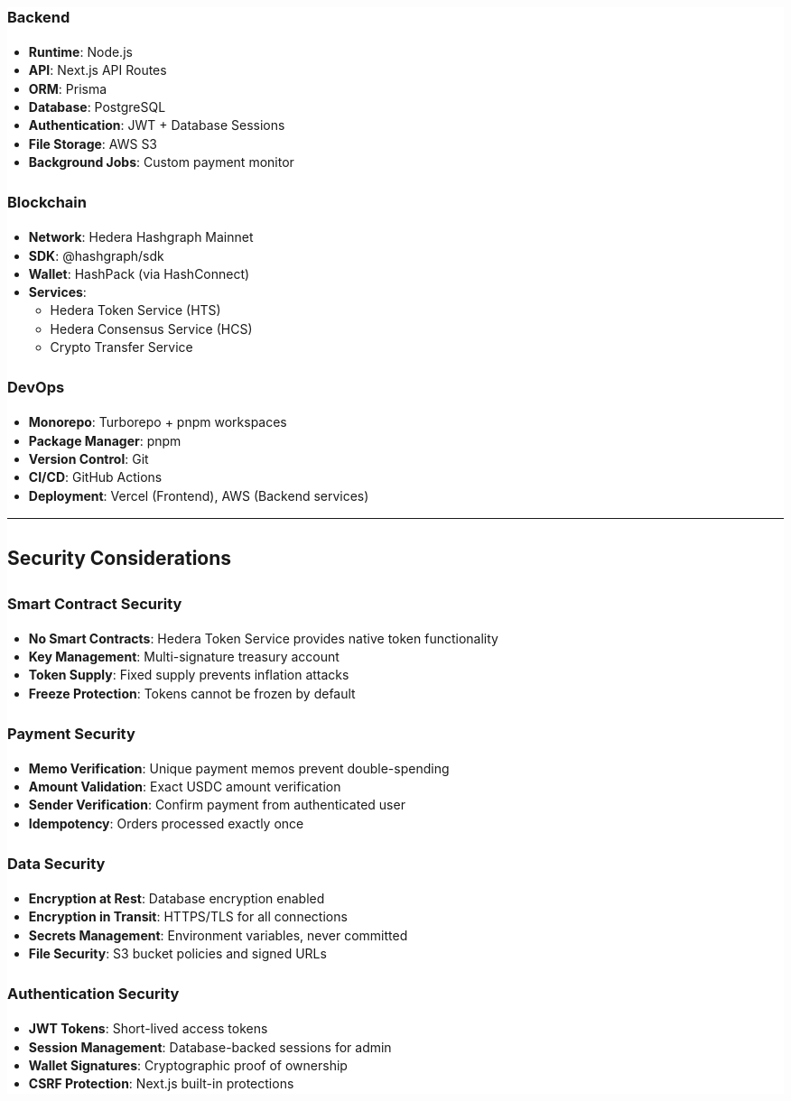 ### Backend
- **Runtime**: Node.js
- **API**: Next.js API Routes
- **ORM**: Prisma
- **Database**: PostgreSQL
- **Authentication**: JWT + Database Sessions
- **File Storage**: AWS S3
- **Background Jobs**: Custom payment monitor

### Blockchain
- **Network**: Hedera Hashgraph Mainnet
- **SDK**: @hashgraph/sdk
- **Wallet**: HashPack (via HashConnect)
- **Services**:
  - Hedera Token Service (HTS)
  - Hedera Consensus Service (HCS)
  - Crypto Transfer Service

### DevOps
- **Monorepo**: Turborepo + pnpm workspaces
- **Package Manager**: pnpm
- **Version Control**: Git
- **CI/CD**: GitHub Actions
- **Deployment**: Vercel (Frontend), AWS (Backend services)

---

## Security Considerations

### Smart Contract Security
- **No Smart Contracts**: Hedera Token Service provides native token functionality
- **Key Management**: Multi-signature treasury account
- **Token Supply**: Fixed supply prevents inflation attacks
- **Freeze Protection**: Tokens cannot be frozen by default

### Payment Security
- **Memo Verification**: Unique payment memos prevent double-spending
- **Amount Validation**: Exact USDC amount verification
- **Sender Verification**: Confirm payment from authenticated user
- **Idempotency**: Orders processed exactly once

### Data Security
- **Encryption at Rest**: Database encryption enabled
- **Encryption in Transit**: HTTPS/TLS for all connections
- **Secrets Management**: Environment variables, never committed
- **File Security**: S3 bucket policies and signed URLs

### Authentication Security
- **JWT Tokens**: Short-lived access tokens
- **Session Management**: Database-backed sessions for admin
- **Wallet Signatures**: Cryptographic proof of ownership
- **CSRF Protection**: Next.js built-in protections
